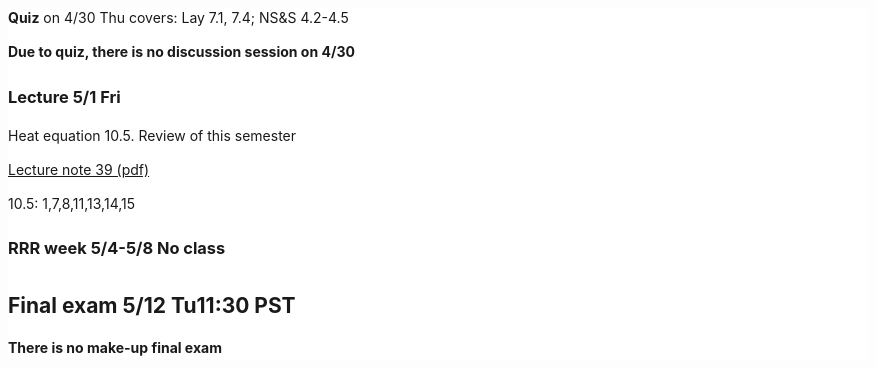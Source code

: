 **Quiz** on 4/30 Thu covers: Lay 7.1, 7.4; NS&S 4.2-4.5

**Due to quiz, there is no discussion session on 4/30**



### Lecture 5/1 Fri

Heat equation 10.5. Review of this semester

[Lecture note 39 (pdf)](lectures/Note39.pdf)

10.5: 1,7,8,11,13,14,15



### RRR week 5/4-5/8 No class
## Final exam 5/12 Tu11:30 PST

**There is no make-up final exam**




